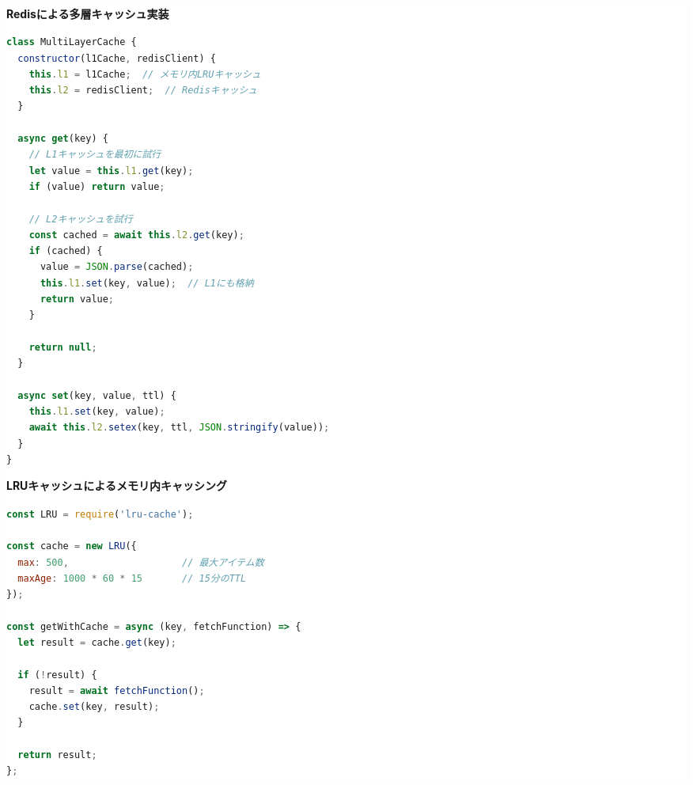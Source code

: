 **Redisによる多層キャッシュ実装**

```javascript
class MultiLayerCache {
  constructor(l1Cache, redisClient) {
    this.l1 = l1Cache;  // メモリ内LRUキャッシュ
    this.l2 = redisClient;  // Redisキャッシュ
  }
  
  async get(key) {
    // L1キャッシュを最初に試行
    let value = this.l1.get(key);
    if (value) return value;
    
    // L2キャッシュを試行
    const cached = await this.l2.get(key);
    if (cached) {
      value = JSON.parse(cached);
      this.l1.set(key, value);  // L1にも格納
      return value;
    }
    
    return null;
  }
  
  async set(key, value, ttl) {
    this.l1.set(key, value);
    await this.l2.setex(key, ttl, JSON.stringify(value));
  }
}
```

**LRUキャッシュによるメモリ内キャッシング**

```javascript
const LRU = require('lru-cache');

const cache = new LRU({
  max: 500,                    // 最大アイテム数
  maxAge: 1000 * 60 * 15       // 15分のTTL
});

const getWithCache = async (key, fetchFunction) => {
  let result = cache.get(key);
  
  if (!result) {
    result = await fetchFunction();
    cache.set(key, result);
  }
  
  return result;
};
```
